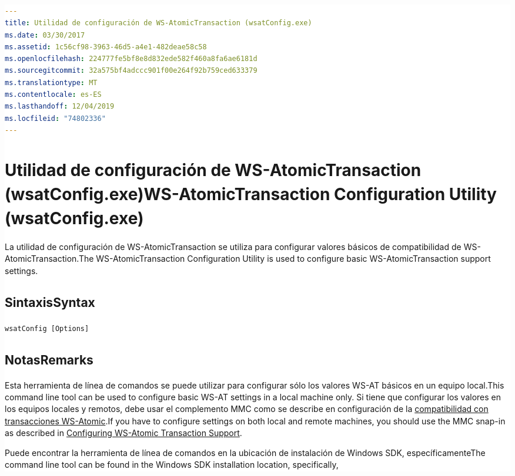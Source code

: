 ```yaml
---
title: Utilidad de configuración de WS-AtomicTransaction (wsatConfig.exe)
ms.date: 03/30/2017
ms.assetid: 1c56cf98-3963-46d5-a4e1-482deae58c58
ms.openlocfilehash: 224777fe5bf8e8d832ede582f460a8fa6ae6181d
ms.sourcegitcommit: 32a575bf4adccc901f00e264f92b759ced633379
ms.translationtype: MT
ms.contentlocale: es-ES
ms.lasthandoff: 12/04/2019
ms.locfileid: "74802336"
---
```

# <a name="ws-atomictransaction-configuration-utility-wsatconfigexe"></a><span data-ttu-id="49ba0-102">Utilidad de configuración de WS-AtomicTransaction (wsatConfig.exe)</span><span class="sxs-lookup"><span data-stu-id="49ba0-102">WS-AtomicTransaction Configuration Utility (wsatConfig.exe)</span></span>
<span data-ttu-id="49ba0-103">La utilidad de configuración de WS-AtomicTransaction se utiliza para configurar valores básicos de compatibilidad de WS-AtomicTransaction.</span><span class="sxs-lookup"><span data-stu-id="49ba0-103">The WS-AtomicTransaction Configuration Utility is used to configure basic WS-AtomicTransaction support settings.</span></span>  
  
## <a name="syntax"></a><span data-ttu-id="49ba0-104">Sintaxis</span><span class="sxs-lookup"><span data-stu-id="49ba0-104">Syntax</span></span>  
  
```console  
wsatConfig [Options]  
```  
  
## <a name="remarks"></a><span data-ttu-id="49ba0-105">Notas</span><span class="sxs-lookup"><span data-stu-id="49ba0-105">Remarks</span></span>  
 <span data-ttu-id="49ba0-106">Esta herramienta de línea de comandos se puede utilizar para configurar sólo los valores WS-AT básicos en un equipo local.</span><span class="sxs-lookup"><span data-stu-id="49ba0-106">This command line tool can be used to configure basic WS-AT settings in a local machine only.</span></span> <span data-ttu-id="49ba0-107">Si tiene que configurar los valores en los equipos locales y remotos, debe usar el complemento MMC como se describe en configuración de la [compatibilidad con transacciones WS-Atomic](./feature-details/configuring-ws-atomic-transaction-support.md).</span><span class="sxs-lookup"><span data-stu-id="49ba0-107">If you have to configure settings on both local and remote machines, you should use the MMC snap-in as described in [Configuring WS-Atomic Transaction Support](./feature-details/configuring-ws-atomic-transaction-support.md).</span></span>  
  
 <span data-ttu-id="49ba0-108">Puede encontrar la herramienta de línea de comandos en la ubicación de instalación de Windows SDK, específicamente</span><span class="sxs-lookup"><span data-stu-id="49ba0-108">The command line tool can be found in the Windows SDK installation location, specifically,</span></span>  
  